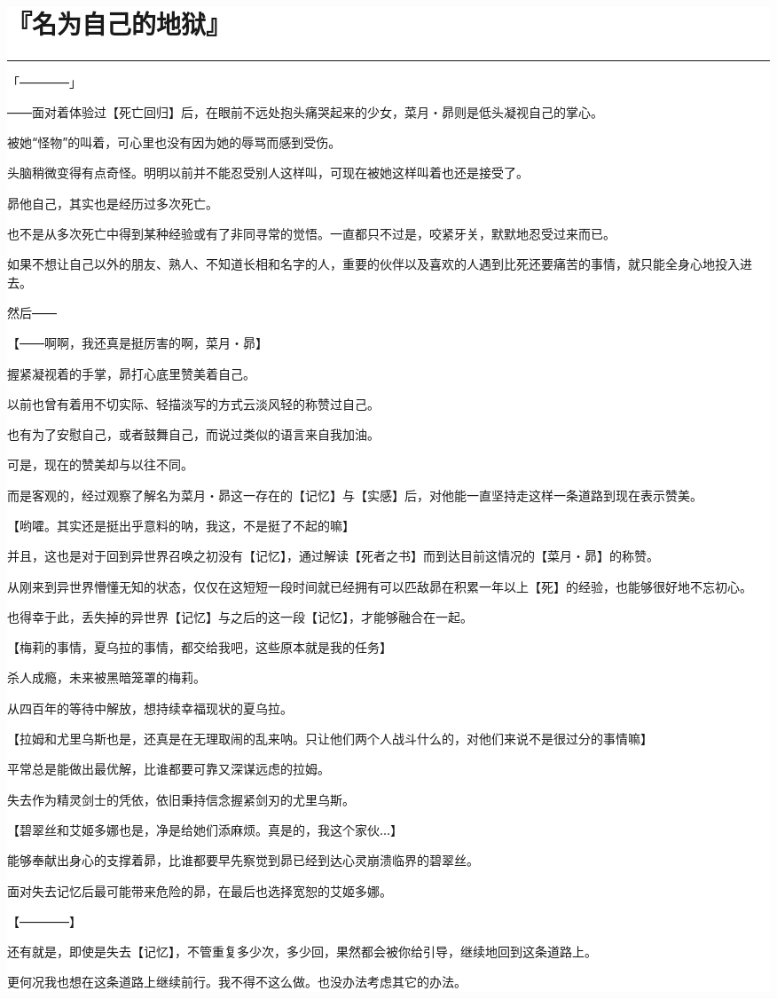 # 『名为自己的地狱』

------

「――――」

——面对着体验过【死亡回归】后，在眼前不远处抱头痛哭起来的少女，菜月・昴则是低头凝视自己的掌心。

被她“怪物”的叫着，可心里也没有因为她的辱骂而感到受伤。

头脑稍微变得有点奇怪。明明以前并不能忍受别人这样叫，可现在被她这样叫着也还是接受了。

昴他自己，其实也是经历过多次死亡。

也不是从多次死亡中得到某种经验或有了非同寻常的觉悟。一直都只不过是，咬紧牙关，默默地忍受过来而已。

如果不想让自己以外的朋友、熟人、不知道长相和名字的人，重要的伙伴以及喜欢的人遇到比死还要痛苦的事情，就只能全身心地投入进去。

然后——

【——啊啊，我还真是挺厉害的啊，菜月・昴】

握紧凝视着的手掌，昴打心底里赞美着自己。

以前也曾有着用不切实际、轻描淡写的方式云淡风轻的称赞过自己。

也有为了安慰自己，或者鼓舞自己，而说过类似的语言来自我加油。

可是，现在的赞美却与以往不同。

而是客观的，经过观察了解名为菜月・昴这一存在的【记忆】与【实感】后，对他能一直坚持走这样一条道路到现在表示赞美。

【哟嚯。其实还是挺出乎意料的呐，我这，不是挺了不起的嘛】

并且，这也是对于回到异世界召唤之初没有【记忆】，通过解读【死者之书】而到达目前这情况的【菜月・昴】的称赞。

从刚来到异世界懵懂无知的状态，仅仅在这短短一段时间就已经拥有可以匹敌昴在积累一年以上【死】的经验，也能够很好地不忘初心。

也得幸于此，丢失掉的异世界【记忆】与之后的这一段【记忆】，才能够融合在一起。

【梅莉的事情，夏乌拉的事情，都交给我吧，这些原本就是我的任务】

杀人成瘾，未来被黑暗笼罩的梅莉。

从四百年的等待中解放，想持续幸福现状的夏乌拉。

【拉姆和尤里乌斯也是，还真是在无理取闹的乱来呐。只让他们两个人战斗什么的，对他们来说不是很过分的事情嘛】

平常总是能做出最优解，比谁都要可靠又深谋远虑的拉姆。

失去作为精灵剑士的凭依，依旧秉持信念握紧剑刃的尤里乌斯。

【碧翠丝和艾姬多娜也是，净是给她们添麻烦。真是的，我这个家伙...】

能够奉献出身心的支撑着昴，比谁都要早先察觉到昴已经到达心灵崩溃临界的碧翠丝。

面对失去记忆后最可能带来危险的昴，在最后也选择宽恕的艾姬多娜。

【————】

还有就是，即使是失去【记忆】，不管重复多少次，多少回，果然都会被你给引导，继续地回到这条道路上。

更何况我也想在这条道路上继续前行。我不得不这么做。也没办法考虑其它的办法。
